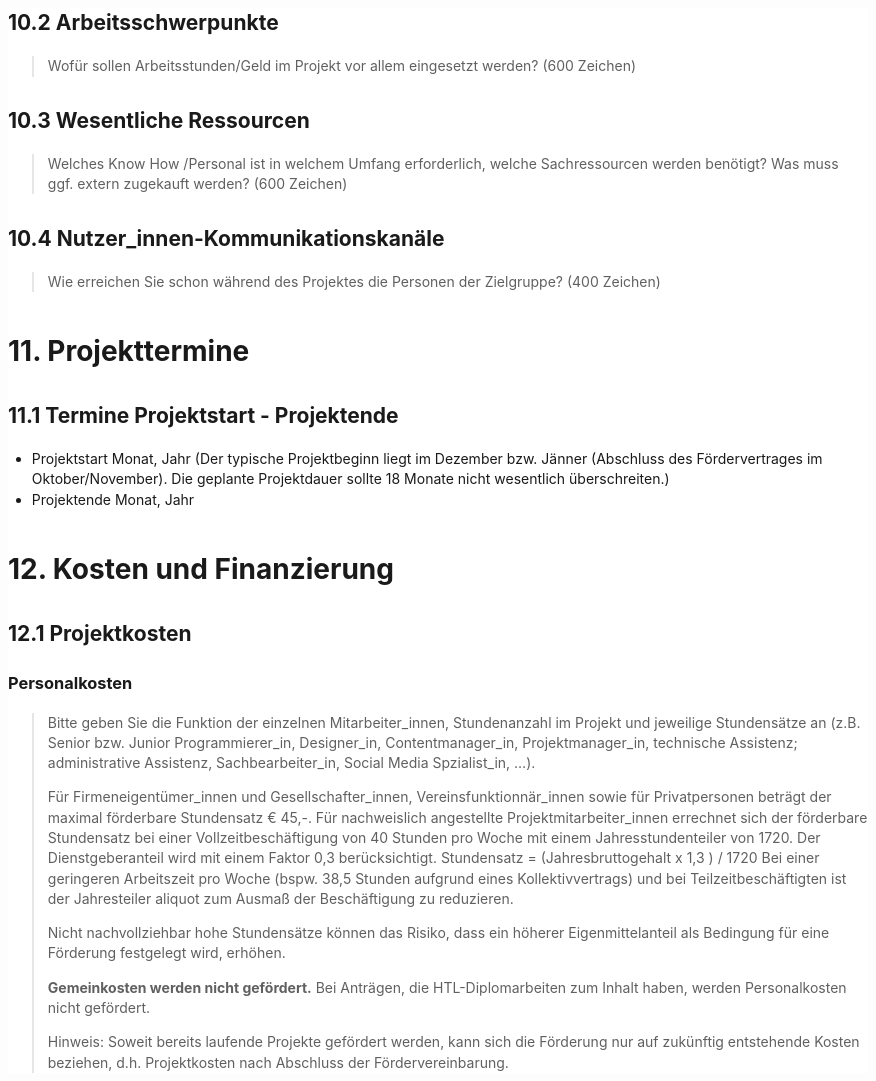 ## 10.2 Arbeitsschwerpunkte
> Wofür sollen Arbeitsstunden/Geld im Projekt vor allem eingesetzt werden?
> (600 Zeichen)

## 10.3 Wesentliche Ressourcen
> Welches Know How /Personal ist in welchem Umfang erforderlich, welche Sachressourcen werden benötigt? Was muss ggf. extern zugekauft werden?
> (600 Zeichen)

## 10.4 Nutzer_innen-Kommunikationskanäle
> Wie erreichen Sie schon während des Projektes die Personen der Zielgruppe?
> (400 Zeichen)





# 11. Projekttermine

## 11.1 Termine Projektstart - Projektende
* Projektstart Monat, Jahr (Der typische Projektbeginn liegt im Dezember bzw. Jänner (Abschluss des Fördervertrages im Oktober/November). Die geplante Projektdauer sollte 18 Monate nicht wesentlich überschreiten.)
* Projektende Monat, Jahr





# 12. Kosten und Finanzierung

## 12.1 Projektkosten
### Personalkosten
> Bitte geben Sie die Funktion der einzelnen Mitarbeiter_innen, Stundenanzahl im Projekt und jeweilige Stundensätze an (z.B. Senior bzw. Junior Programmierer_in, Designer_in, Contentmanager_in, Projektmanager_in, technische Assistenz; administrative Assistenz, Sachbearbeiter_in, Social Media Spzialist_in, …).
>
> Für Firmeneigentümer_innen und Gesellschafter_innen, Vereinsfunktionnär_innen sowie für Privatpersonen beträgt der maximal förderbare Stundensatz € 45,-.
> Für nachweislich angestellte Projektmitarbeiter_innen errechnet sich der förderbare Stundensatz bei einer Vollzeitbeschäftigung von 40 Stunden pro Woche mit einem Jahresstundenteiler von 1720. Der Dienstgeberanteil wird mit einem Faktor 0,3 berücksichtigt.
> Stundensatz = (Jahresbruttogehalt x 1,3 ) / 1720
> Bei einer geringeren Arbeitszeit pro Woche (bspw. 38,5 Stunden aufgrund eines Kollektivvertrags) und bei Teilzeitbeschäftigten ist der Jahresteiler aliquot zum Ausmaß der Beschäftigung zu reduzieren.
>
> Nicht nachvollziehbar hohe Stundensätze können das Risiko, dass ein höherer Eigenmittelanteil als Bedingung für eine Förderung festgelegt wird, erhöhen.
>
> **Gemeinkosten werden nicht gefördert.**
> Bei Anträgen, die HTL-Diplomarbeiten zum Inhalt haben, werden Personalkosten nicht gefördert.
>
> Hinweis: Soweit bereits laufende Projekte gefördert werden, kann sich die Förderung nur auf zukünftig entstehende Kosten beziehen, d.h. Projektkosten nach Abschluss der Fördervereinbarung. 
